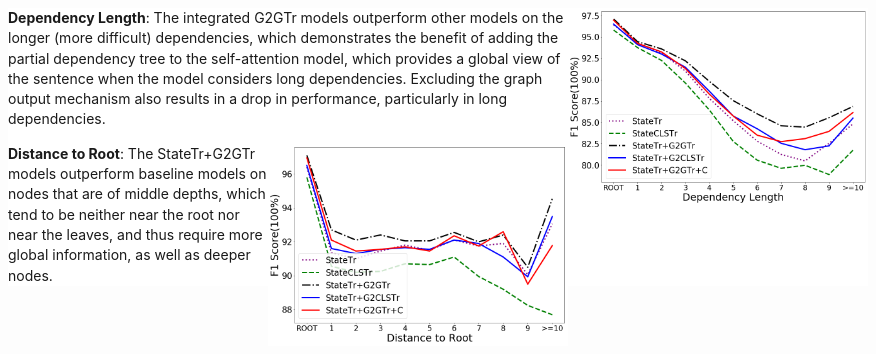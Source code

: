 <img align="right" src="../_pages/f1_dep_length.png" width="300"> **Dependency Length**: The integrated G2GTr models outperform other models on the longer (more difficult) dependencies, which demonstrates the benefit of adding the partial dependency tree to the self-attention model, which provides a global view of the sentence when the model considers long dependencies. Excluding the graph output mechanism also results in a drop in performance, particularly in long dependencies.

<img align="right" src="../_pages/f1_root.png" width="300"> **Distance to Root**: The StateTr+G2GTr models outperform baseline models on nodes that are of middle depths, which tend to be neither near the root nor near the leaves, and thus require more global information, as well as deeper nodes.
